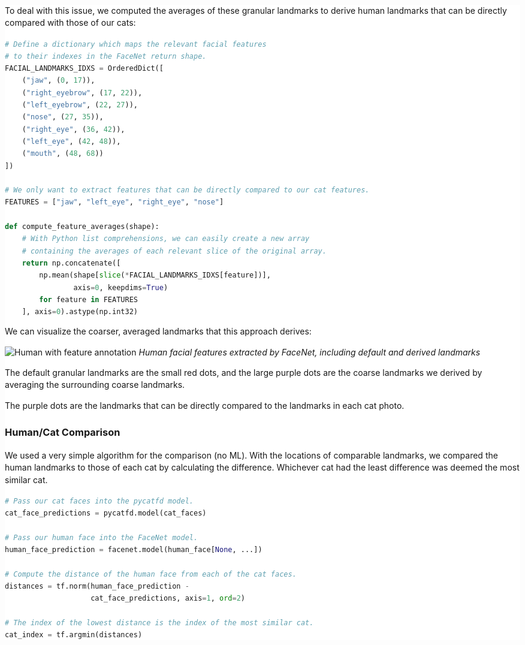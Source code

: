 To deal with this issue, we computed the averages of these granular landmarks to derive human landmarks that can be directly compared with those of our cats:

```python
# Define a dictionary which maps the relevant facial features
# to their indexes in the FaceNet return shape.
FACIAL_LANDMARKS_IDXS = OrderedDict([
    ("jaw", (0, 17)),
    ("right_eyebrow", (17, 22)),
    ("left_eyebrow", (22, 27)),
    ("nose", (27, 35)),
    ("right_eye", (36, 42)),
    ("left_eye", (42, 48)),
    ("mouth", (48, 68))
])

# We only want to extract features that can be directly compared to our cat features.
FEATURES = ["jaw", "left_eye", "right_eye", "nose"]

def compute_feature_averages(shape):
    # With Python list comprehensions, we can easily create a new array
    # containing the averages of each relevant slice of the original array.
    return np.concatenate([
        np.mean(shape[slice(*FACIAL_LANDMARKS_IDXS[feature])],
                axis=0, keepdims=True)
        for feature in FEATURES
    ], axis=0).astype(np.int32)
```

We can visualize the coarser, averaged landmarks that this approach derives:

![Human with feature annotation](/media/cattelganger/human_annotated.png)
_Human facial features extracted by FaceNet, including default and derived landmarks_

The default granular landmarks are the small red dots, and the large purple dots are the coarse landmarks we derived by averaging the surrounding coarse landmarks.

The purple dots are the landmarks that can be directly compared to the landmarks in each cat photo.

### Human/Cat Comparison

We used a very simple algorithm for the comparison (no ML). With the locations of comparable landmarks, we compared the human landmarks to those of each cat by calculating the difference. Whichever cat had the least difference was deemed the most similar cat.



```python
# Pass our cat faces into the pycatfd model.
cat_face_predictions = pycatfd.model(cat_faces)

# Pass our human face into the FaceNet model.
human_face_prediction = facenet.model(human_face[None, ...])

# Compute the distance of the human face from each of the cat faces.
distances = tf.norm(human_face_prediction -
                    cat_face_predictions, axis=1, ord=2)

# The index of the lowest distance is the index of the most similar cat.
cat_index = tf.argmin(distances)
```
